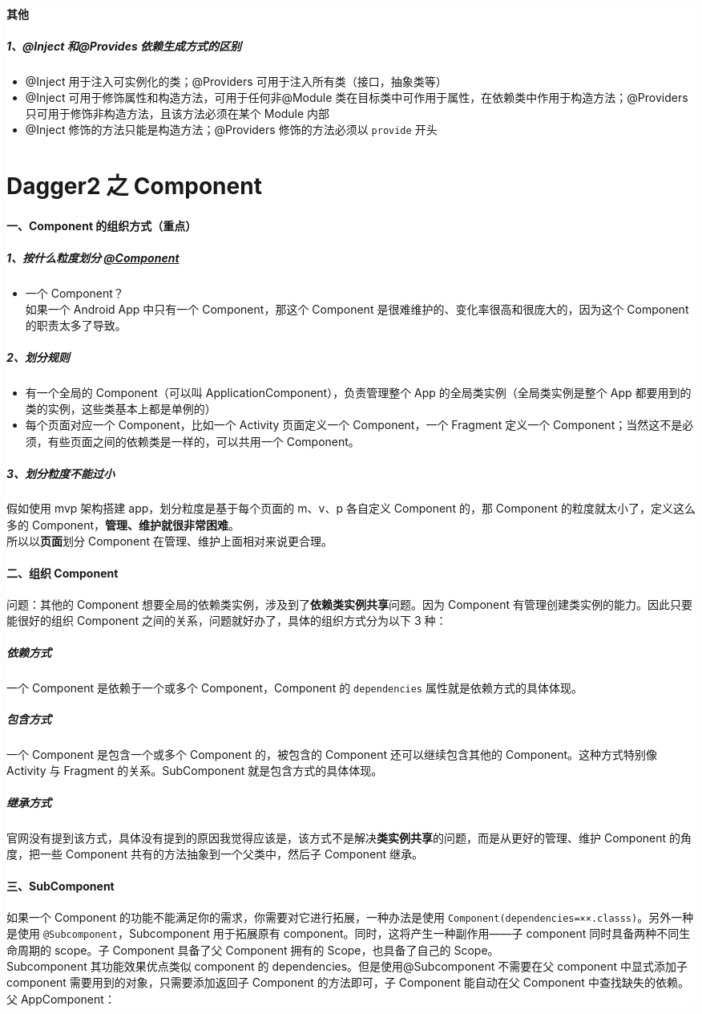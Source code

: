 #### 其他

##### 1、@Inject 和@Provides 依赖生成方式的区别

- @Inject 用于注入可实例化的类；@Providers 可用于注入所有类（接口，抽象类等）
- @Inject 可用于修饰属性和构造方法，可用于任何非@Module 类在目标类中可作用于属性，在依赖类中作用于构造方法；@Providers 只可用于修饰非构造方法，且该方法必须在某个 Module 内部
- @Inject 修饰的方法只能是构造方法；@Providers 修饰的方法必须以 `provide` 开头

# Dagger2 之 Component

#### 一、Component 的组织方式（重点）

##### 1、按什么粒度划分 [@Component](/Component)

- 一个 Component？<br />如果一个 Android App 中只有一个 Component，那这个 Component 是很难维护的、变化率很高和很庞大的，因为这个 Component 的职责太多了导致。

##### 2、划分规则

- 有一个全局的 Component（可以叫 ApplicationComponent），负责管理整个 App 的全局类实例（全局类实例是整个 App 都要用到的类的实例，这些类基本上都是单例的）
- 每个页面对应一个 Component，比如一个 Activity 页面定义一个 Component，一个 Fragment 定义一个 Component；当然这不是必须，有些页面之间的依赖类是一样的，可以共用一个 Component。

##### 3、划分粒度不能过小

假如使用 mvp 架构搭建 app，划分粒度是基于每个页面的 m、v、p 各自定义 Component 的，那 Component 的粒度就太小了，定义这么多的 Component，**管理、维护就很非常困难**。<br />所以以**页面**划分 Component 在管理、维护上面相对来说更合理。

#### 二、组织 Component

问题：其他的 Component 想要全局的依赖类实例，涉及到了**依赖类实例共享**问题。因为 Component 有管理创建类实例的能力。因此只要能很好的组织 Component 之间的关系，问题就好办了，具体的组织方式分为以下 3 种：

##### 依赖方式

一个 Component 是依赖于一个或多个 Component，Component 的 `dependencies` 属性就是依赖方式的具体体现。

##### 包含方式

一个 Component 是包含一个或多个 Component 的，被包含的 Component 还可以继续包含其他的 Component。这种方式特别像 Activity 与 Fragment 的关系。SubComponent 就是包含方式的具体体现。

##### 继承方式

官网没有提到该方式，具体没有提到的原因我觉得应该是，该方式不是解决**类实例共享**的问题，而是从更好的管理、维护 Component 的角度，把一些 Component 共有的方法抽象到一个父类中，然后子 Component 继承。

#### 三、SubComponent

如果一个 Component 的功能不能满足你的需求，你需要对它进行拓展，一种办法是使用 `Component(dependencies=××.classs)`。另外一种是使用 `@Subcomponent`，Subcomponent 用于拓展原有 component。同时，这将产生一种副作用——子 component 同时具备两种不同生命周期的 scope。子 Component 具备了父 Component 拥有的 Scope，也具备了自己的 Scope。<br />Subcomponent 其功能效果优点类似 component 的 dependencies。但是使用@Subcomponent 不需要在父 component 中显式添加子 component 需要用到的对象，只需要添加返回子 Component 的方法即可，子 Component 能自动在父 Component 中查找缺失的依赖。<br />父 AppComponent：
